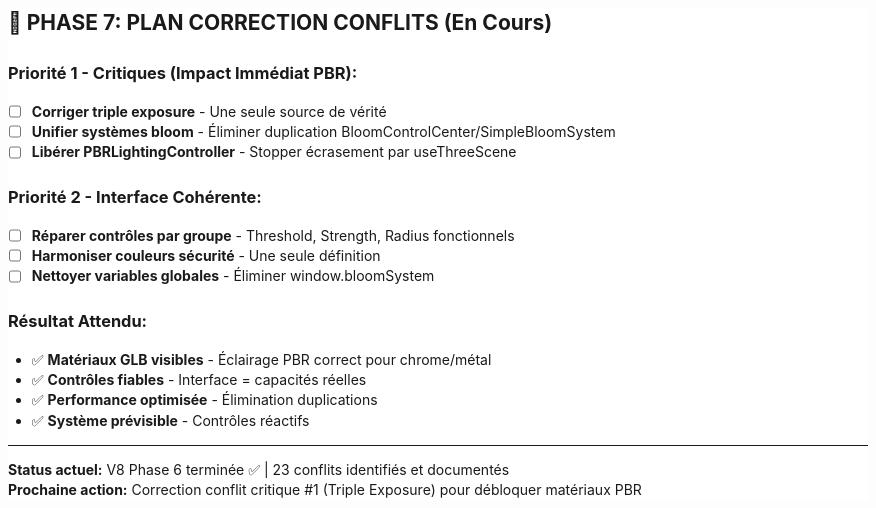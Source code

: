 
## 🎯 PHASE 7: PLAN CORRECTION CONFLITS (En Cours)

### Priorité 1 - Critiques (Impact Immédiat PBR):
- [ ] **Corriger triple exposure** - Une seule source de vérité  
- [ ] **Unifier systèmes bloom** - Éliminer duplication BloomControlCenter/SimpleBloomSystem
- [ ] **Libérer PBRLightingController** - Stopper écrasement par useThreeScene

### Priorité 2 - Interface Cohérente:
- [ ] **Réparer contrôles par groupe** - Threshold, Strength, Radius fonctionnels
- [ ] **Harmoniser couleurs sécurité** - Une seule définition
- [ ] **Nettoyer variables globales** - Éliminer window.bloomSystem

### Résultat Attendu:
- ✅ **Matériaux GLB visibles** - Éclairage PBR correct pour chrome/métal
- ✅ **Contrôles fiables** - Interface = capacités réelles
- ✅ **Performance optimisée** - Élimination duplications
- ✅ **Système prévisible** - Contrôles réactifs

---

**Status actuel:** V8 Phase 6 terminée ✅ | 23 conflits identifiés et documentés  
**Prochaine action:** Correction conflit critique #1 (Triple Exposure) pour débloquer matériaux PBR